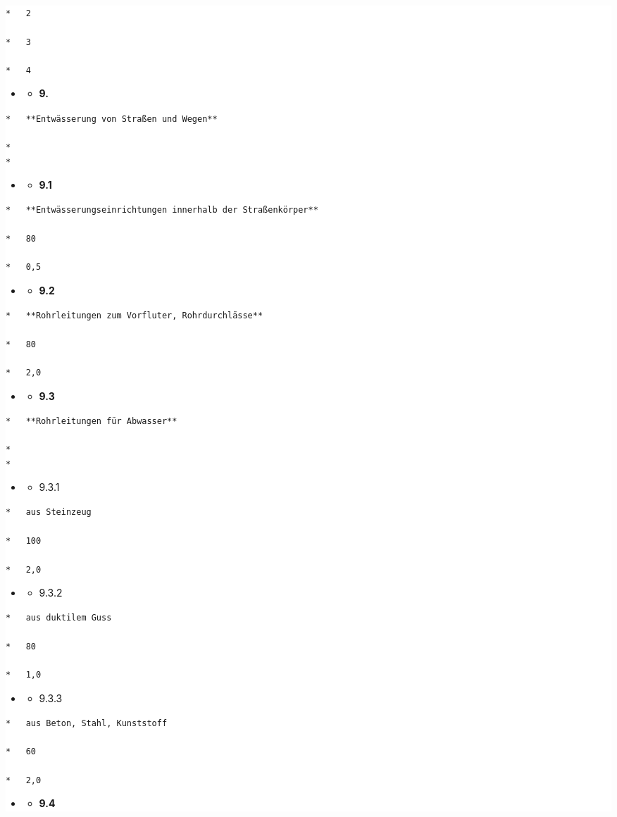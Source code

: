     *   2

    *   3

    *   4


*    *   **9.**

    *   **Entwässerung von Straßen und Wegen**

    *
    *

*    *   **9.1**

    *   **Entwässerungseinrichtungen innerhalb der Straßenkörper**

    *   80

    *   0,5


*    *   **9.2**

    *   **Rohrleitungen zum Vorfluter, Rohrdurchlässe**

    *   80

    *   2,0


*    *   **9.3**

    *   **Rohrleitungen für Abwasser**

    *
    *

*    *   9.3.1

    *   aus Steinzeug

    *   100

    *   2,0


*    *   9.3.2

    *   aus duktilem Guss

    *   80

    *   1,0


*    *   9.3.3

    *   aus Beton, Stahl, Kunststoff

    *   60

    *   2,0


*    *   **9.4**
